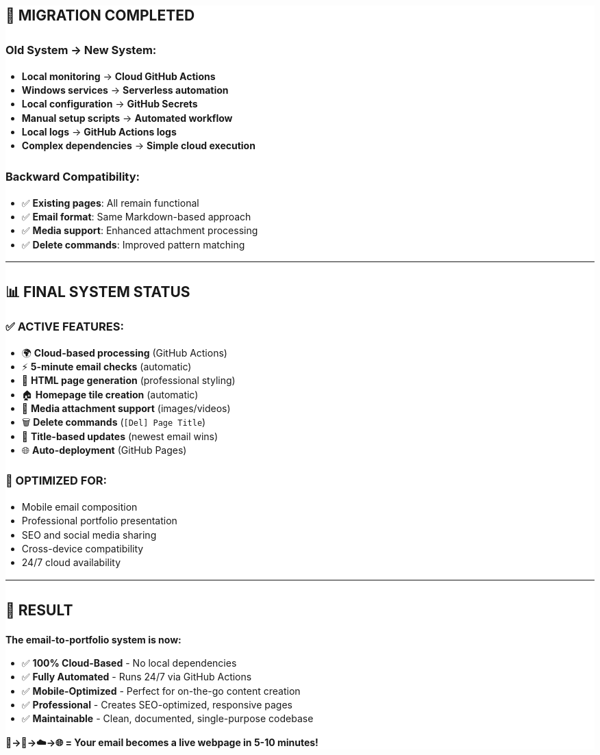 
## 🔧 **MIGRATION COMPLETED**

### **Old System → New System:**
- **Local monitoring** → **Cloud GitHub Actions**
- **Windows services** → **Serverless automation**
- **Local configuration** → **GitHub Secrets**
- **Manual setup scripts** → **Automated workflow**
- **Local logs** → **GitHub Actions logs**
- **Complex dependencies** → **Simple cloud execution**

### **Backward Compatibility:**
- ✅ **Existing pages**: All remain functional
- ✅ **Email format**: Same Markdown-based approach
- ✅ **Media support**: Enhanced attachment processing
- ✅ **Delete commands**: Improved pattern matching

---

## 📊 **FINAL SYSTEM STATUS**

### **✅ ACTIVE FEATURES:**
- 🌍 **Cloud-based processing** (GitHub Actions)
- ⚡ **5-minute email checks** (automatic)
- 📄 **HTML page generation** (professional styling)
- 🏠 **Homepage tile creation** (automatic)
- 📎 **Media attachment support** (images/videos)
- 🗑️ **Delete commands** (`[Del] Page Title`)
- 🔄 **Title-based updates** (newest email wins)
- 🌐 **Auto-deployment** (GitHub Pages)

### **🎯 OPTIMIZED FOR:**
- Mobile email composition
- Professional portfolio presentation
- SEO and social media sharing
- Cross-device compatibility
- 24/7 cloud availability

---

## 🎉 **RESULT**

**The email-to-portfolio system is now:**
- ✅ **100% Cloud-Based** - No local dependencies
- ✅ **Fully Automated** - Runs 24/7 via GitHub Actions
- ✅ **Mobile-Optimized** - Perfect for on-the-go content creation
- ✅ **Professional** - Creates SEO-optimized, responsive pages
- ✅ **Maintainable** - Clean, documented, single-purpose codebase

**📱→📧→☁️→🌐 = Your email becomes a live webpage in 5-10 minutes!** 